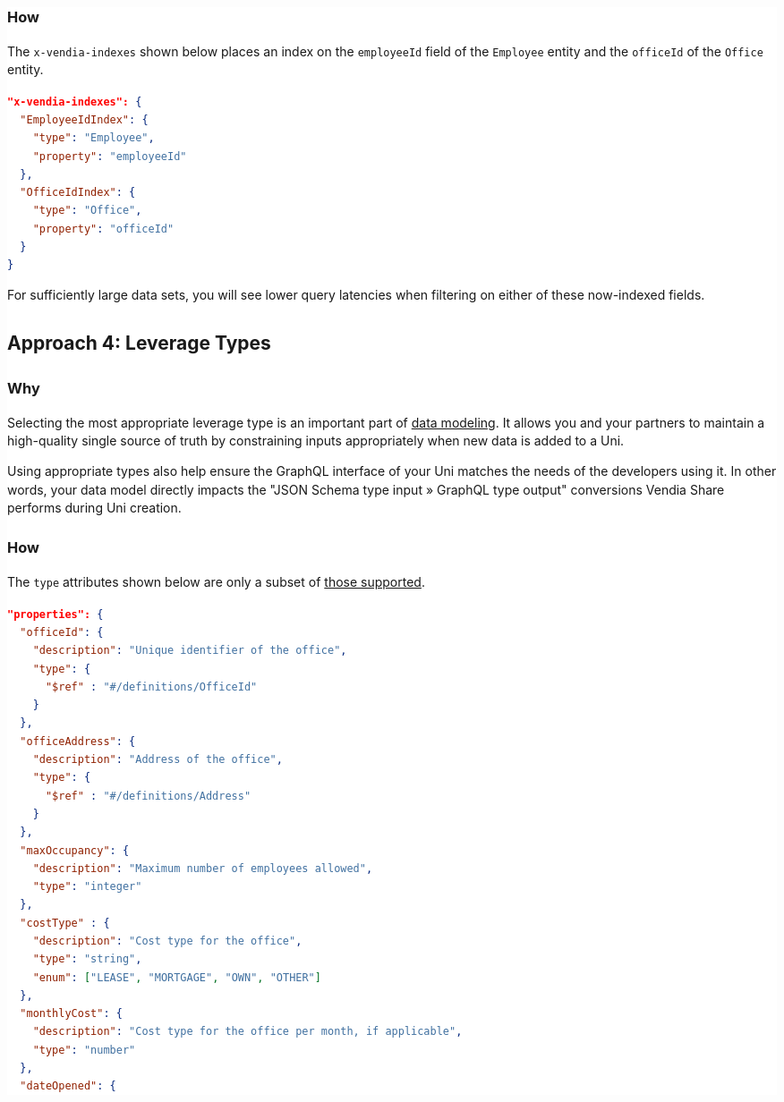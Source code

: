 
### How
The `x-vendia-indexes` shown below places an index on the `employeeId` field of the `Employee` entity and the `officeId` of the `Office` entity.

```json
"x-vendia-indexes": {
  "EmployeeIdIndex": {
    "type": "Employee",
    "property": "employeeId"
  },
  "OfficeIdIndex": {
    "type": "Office",
    "property": "officeId"
  }
}
```

For sufficiently large data sets, you will see lower query latencies when filtering on either of these now-indexed fields.

## Approach 4: Leverage Types

### Why

Selecting the most appropriate leverage type is an important part of [data modeling](https://www.vendia.com/docs/share/data-modeling). It allows you and your partners to maintain a high-quality single source of truth by constraining inputs appropriately when new data is added to a Uni.

Using appropriate types also help ensure the GraphQL interface of your Uni matches the needs of the developers using it. In other words, your data model directly impacts the "JSON Schema type input » GraphQL type output" conversions Vendia Share performs during Uni creation.

### How
The `type` attributes shown below are only a subset of [those supported](https://json-schema.org/understanding-json-schema/reference/type.html).

```json
"properties": {
  "officeId": {
    "description": "Unique identifier of the office",
    "type": {
      "$ref" : "#/definitions/OfficeId"
    }
  },
  "officeAddress": {
    "description": "Address of the office",
    "type": {
      "$ref" : "#/definitions/Address"
    }
  },
  "maxOccupancy": {
    "description": "Maximum number of employees allowed",
    "type": "integer"
  },
  "costType" : {
    "description": "Cost type for the office",
    "type": "string",
    "enum": ["LEASE", "MORTGAGE", "OWN", "OTHER"]
  },
  "monthlyCost": {
    "description": "Cost type for the office per month, if applicable",
    "type": "number"
  },
  "dateOpened": {
```
